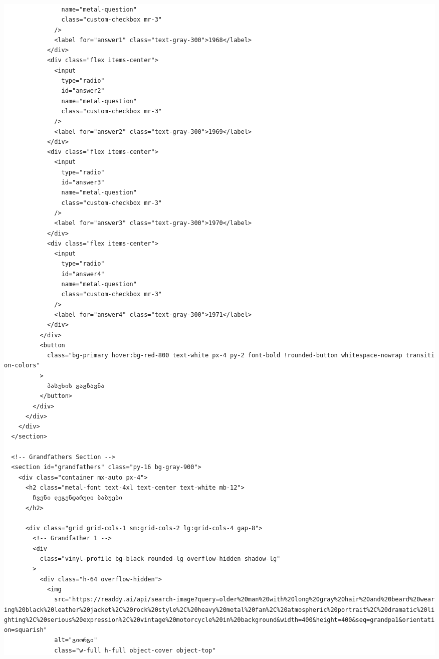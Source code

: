                     name="metal-question"
                    class="custom-checkbox mr-3"
                  />
                  <label for="answer1" class="text-gray-300">1968</label>
                </div>
                <div class="flex items-center">
                  <input
                    type="radio"
                    id="answer2"
                    name="metal-question"
                    class="custom-checkbox mr-3"
                  />
                  <label for="answer2" class="text-gray-300">1969</label>
                </div>
                <div class="flex items-center">
                  <input
                    type="radio"
                    id="answer3"
                    name="metal-question"
                    class="custom-checkbox mr-3"
                  />
                  <label for="answer3" class="text-gray-300">1970</label>
                </div>
                <div class="flex items-center">
                  <input
                    type="radio"
                    id="answer4"
                    name="metal-question"
                    class="custom-checkbox mr-3"
                  />
                  <label for="answer4" class="text-gray-300">1971</label>
                </div>
              </div>
              <button
                class="bg-primary hover:bg-red-800 text-white px-4 py-2 font-bold !rounded-button whitespace-nowrap transition-colors"
              >
                პასუხის გაგზავნა
              </button>
            </div>
          </div>
        </div>
      </section>

      <!-- Grandfathers Section -->
      <section id="grandfathers" class="py-16 bg-gray-900">
        <div class="container mx-auto px-4">
          <h2 class="metal-font text-4xl text-center text-white mb-12">
            ჩვენი ლეგენდარული ბაბუები
          </h2>

          <div class="grid grid-cols-1 sm:grid-cols-2 lg:grid-cols-4 gap-8">
            <!-- Grandfather 1 -->
            <div
              class="vinyl-profile bg-black rounded-lg overflow-hidden shadow-lg"
            >
              <div class="h-64 overflow-hidden">
                <img
                  src="https://readdy.ai/api/search-image?query=older%20man%20with%20long%20gray%20hair%20and%20beard%20wearing%20black%20leather%20jacket%2C%20rock%20style%2C%20heavy%20metal%20fan%2C%20atmospheric%20portrait%2C%20dramatic%20lighting%2C%20serious%20expression%2C%20vintage%20motorcycle%20in%20background&width=400&height=400&seq=grandpa1&orientation=squarish"
                  alt="გიორგი"
                  class="w-full h-full object-cover object-top"